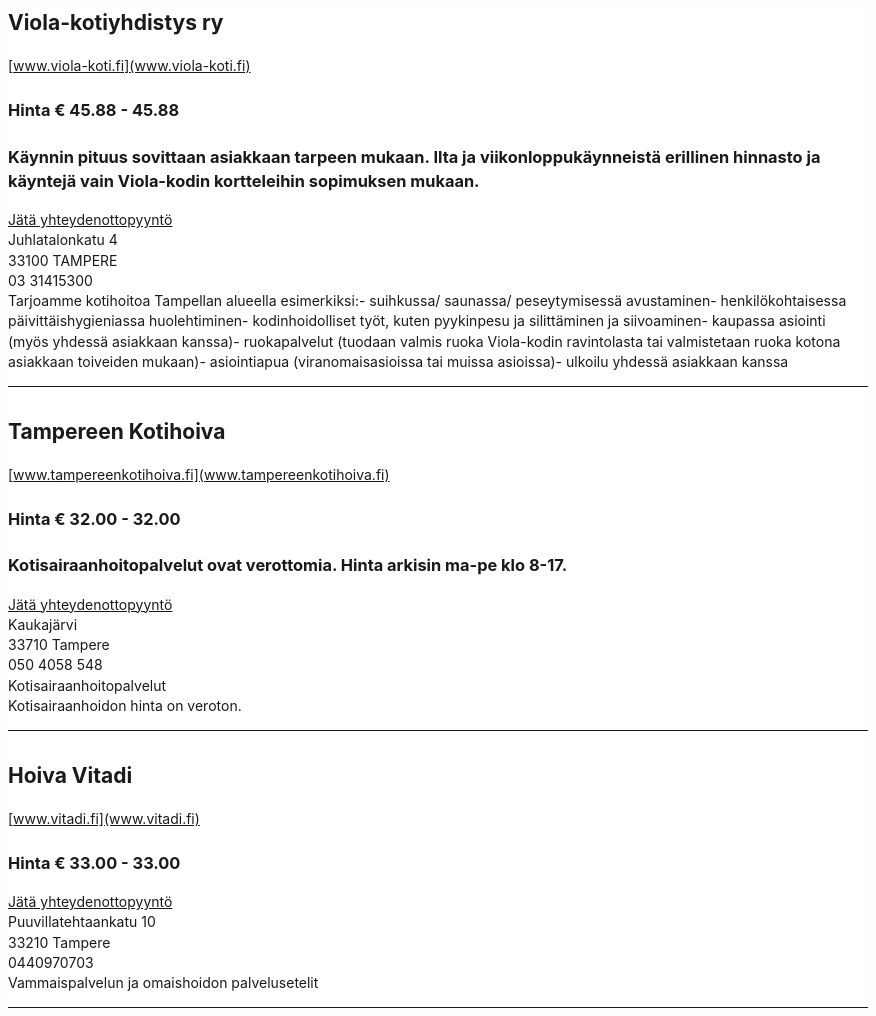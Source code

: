 
## Viola-kotiyhdistys ry
[www.viola-koti.fi](www.viola-koti.fi)
### Hinta € 45.88 - 45.88
### Käynnin pituus sovittaan asiakkaan tarpeen mukaan.  Ilta ja viikonloppukäynneistä erillinen hinnasto ja käyntejä vain Viola-kodin kortteleihin sopimuksen mukaan.
[Jätä yhteydenottopyyntö](%23workflows%3Femail%3Dpaivi.rantanen%40viola-koti.fi%26serviceType%3Dcategory.nursing%26companyName%3DViola-kotiyhdistys+ry)  
Juhlatalonkatu 4  
33100 TAMPERE  
03 31415300  
Tarjoamme kotihoitoa Tampellan alueella esimerkiksi:- suihkussa/ saunassa/ peseytymisessä avustaminen- henkilökohtaisessa päivittäishygieniassa huolehtiminen- kodinhoidolliset työt, kuten pyykinpesu ja silittäminen ja siivoaminen- kaupassa asiointi (myös yhdessä asiakkaan kanssa)- ruokapalvelut (tuodaan valmis ruoka Viola-kodin ravintolasta tai valmistetaan ruoka kotona asiakkaan toiveiden mukaan)- asiointiapua (viranomaisasioissa tai muissa asioissa)- ulkoilu yhdessä asiakkaan kanssa  
  
---

## Tampereen Kotihoiva
[www.tampereenkotihoiva.fi](www.tampereenkotihoiva.fi)
### Hinta € 32.00 - 32.00
### Kotisairaanhoitopalvelut ovat verottomia. Hinta arkisin ma-pe klo 8-17.
[Jätä yhteydenottopyyntö](%23workflows%3Femail%3Dtampereenkotihoiva%40gmail.com%26serviceType%3Dcategory.nursing%26companyName%3DTampereen+Kotihoiva)  
Kaukajärvi  
33710 Tampere  
050 4058 548  
Kotisairaanhoitopalvelut  
Kotisairaanhoidon hinta on veroton.  

---

## Hoiva Vitadi
[www.vitadi.fi](www.vitadi.fi)
### Hinta € 33.00 - 33.00
[Jätä yhteydenottopyyntö](%23workflows%3Femail%3Dvitadi.forever%40gmail.com%26serviceType%3Dcategory.nursing%26companyName%3DHoiva+Vitadi)  
Puuvillatehtaankatu 10  
33210 Tampere  
0440970703  
Vammaispalvelun ja omaishoidon palvelusetelit  
  

---

